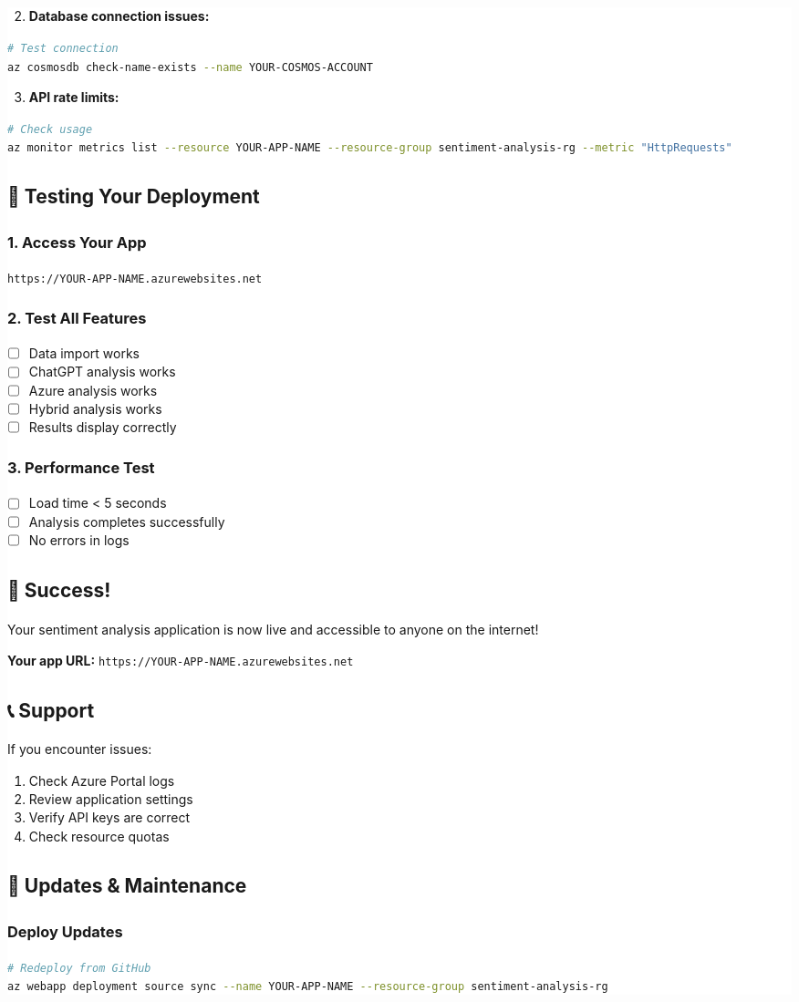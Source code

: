 2. **Database connection issues:**
```bash
# Test connection
az cosmosdb check-name-exists --name YOUR-COSMOS-ACCOUNT
```

3. **API rate limits:**
```bash
# Check usage
az monitor metrics list --resource YOUR-APP-NAME --resource-group sentiment-analysis-rg --metric "HttpRequests"
```

## 📱 Testing Your Deployment

### 1. Access Your App
```
https://YOUR-APP-NAME.azurewebsites.net
```

### 2. Test All Features
- [ ] Data import works
- [ ] ChatGPT analysis works
- [ ] Azure analysis works  
- [ ] Hybrid analysis works
- [ ] Results display correctly

### 3. Performance Test
- [ ] Load time < 5 seconds
- [ ] Analysis completes successfully
- [ ] No errors in logs

## 🎉 Success!

Your sentiment analysis application is now live and accessible to anyone on the internet!

**Your app URL:** `https://YOUR-APP-NAME.azurewebsites.net`

## 📞 Support

If you encounter issues:
1. Check Azure Portal logs
2. Review application settings
3. Verify API keys are correct
4. Check resource quotas

## 🔄 Updates & Maintenance

### Deploy Updates
```bash
# Redeploy from GitHub
az webapp deployment source sync --name YOUR-APP-NAME --resource-group sentiment-analysis-rg
```
